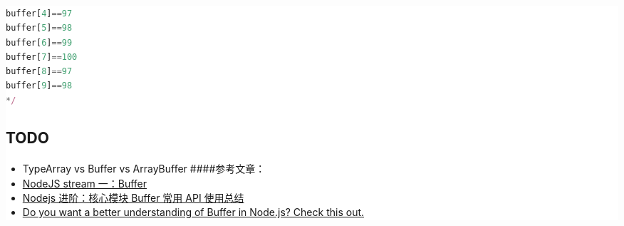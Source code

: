 ```js
buffer[4]==97
buffer[5]==98
buffer[6]==99
buffer[7]==100
buffer[8]==97
buffer[9]==98 
*/
```

## TODO

- TypeArray vs Buffer vs ArrayBuffer ####参考文章：
- [NodeJS stream 一：Buffer](https://www.cnblogs.com/dolphinX/p/6279805.html)
- [Nodejs 进阶：核心模块 Buffer 常用 API 使用总结](https://www.cnblogs.com/chyingp/p/nodejs-learning-buffer.html)
- [Do you want a better understanding of Buffer in Node.js? Check this out.](https://medium.freecodecamp.org/do-you-want-a-better-understanding-of-buffer-in-node-js-check-this-out-2e29de2968e8)
